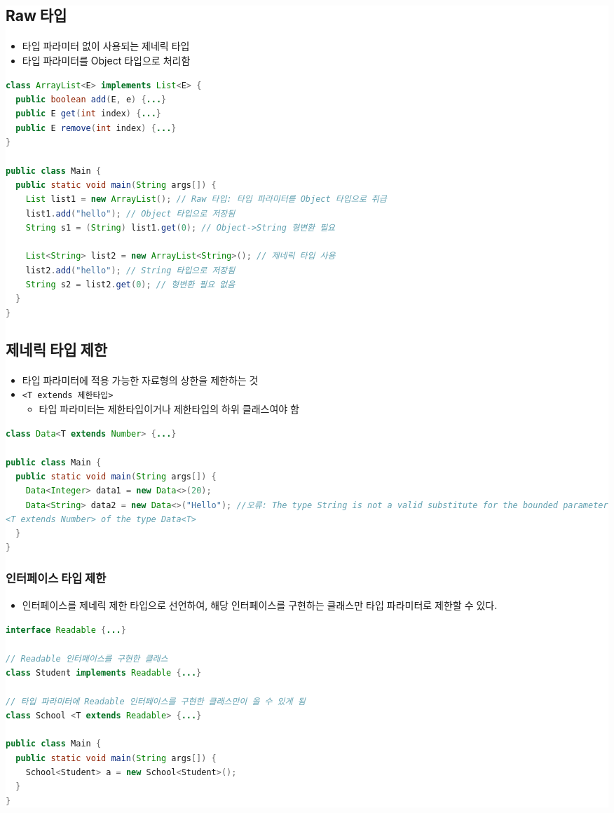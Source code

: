 ## Raw 타입

- 타입 파라미터 없이 사용되는 제네릭 타입
- 타입 파라미터를 Object 타입으로 처리함

```java
class ArrayList<E> implements List<E> {
  public boolean add(E, e) {...}
  public E get(int index) {...}
  public E remove(int index) {...}
}

public class Main {
  public static void main(String args[]) {
    List list1 = new ArrayList(); // Raw 타입: 타입 파라미터를 Object 타입으로 취급
    list1.add("hello"); // Object 타입으로 저장됨
    String s1 = (String) list1.get(0); // Object->String 형변환 필요

    List<String> list2 = new ArrayList<String>(); // 제네릭 타입 사용
    list2.add("hello"); // String 타입으로 저장됨
    String s2 = list2.get(0); // 형변환 필요 없음
  }
}
```

## 제네릭 타입 제한

- 타입 파라미터에 적용 가능한 자료형의 상한을 제한하는 것
- `<T extends 제한타입>`
  - 타입 파라미터는 제한타입이거나 제한타입의 하위 클래스여야 함

```java
class Data<T extends Number> {...}

public class Main {
  public static void main(String args[]) {
    Data<Integer> data1 = new Data<>(20);
    Data<String> data2 = new Data<>("Hello"); //오류: The type String is not a valid substitute for the bounded parameter <T extends Number> of the type Data<T>
  }
}
```

### 인터페이스 타입 제한

- 인터페이스를 제네릭 제한 타입으로 선언하여, 해당 인터페이스를 구현하는 클래스만 타입 파라미터로 제한할 수 있다.

```java
interface Readable {...}

// Readable 인터페이스를 구현한 클래스
class Student implements Readable {...}

// 타입 파라미터에 Readable 인터페이스를 구현한 클래스만이 올 수 있게 됨
class School <T extends Readable> {...}

public class Main {
  public static void main(String args[]) {
    School<Student> a = new School<Student>();
  }
}
```
